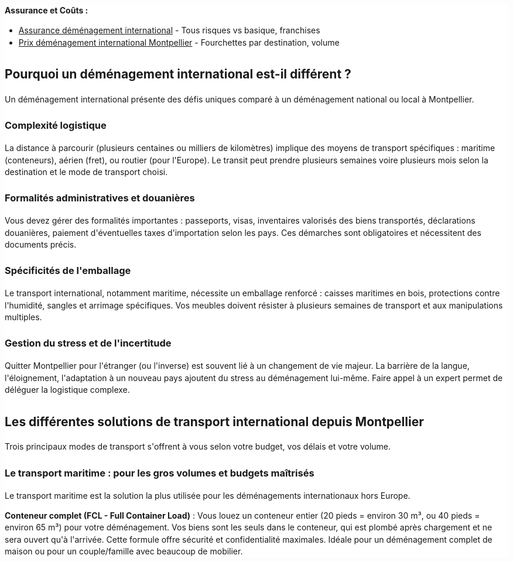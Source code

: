 **Assurance et Coûts :**
- [Assurance déménagement international](/blog/satellites/assurance-demenagement-international) - Tous risques vs basique, franchises
- [Prix déménagement international Montpellier](/blog/demenagement-international-montpellier/prix-demenagement-international-montpellier) - Fourchettes par destination, volume

## Pourquoi un déménagement international est-il différent ?

Un déménagement international présente des défis uniques comparé à un déménagement national ou local à Montpellier.

### Complexité logistique

La distance à parcourir (plusieurs centaines ou milliers de kilomètres) implique des moyens de transport spécifiques : maritime (conteneurs), aérien (fret), ou routier (pour l'Europe). Le transit peut prendre plusieurs semaines voire plusieurs mois selon la destination et le mode de transport choisi.

### Formalités administratives et douanières

Vous devez gérer des formalités importantes : passeports, visas, inventaires valorisés des biens transportés, déclarations douanières, paiement d'éventuelles taxes d'importation selon les pays. Ces démarches sont obligatoires et nécessitent des documents précis.

### Spécificités de l'emballage

Le transport international, notamment maritime, nécessite un emballage renforcé : caisses maritimes en bois, protections contre l'humidité, sangles et arrimage spécifiques. Vos meubles doivent résister à plusieurs semaines de transport et aux manipulations multiples.

### Gestion du stress et de l'incertitude

Quitter Montpellier pour l'étranger (ou l'inverse) est souvent lié à un changement de vie majeur. La barrière de la langue, l'éloignement, l'adaptation à un nouveau pays ajoutent du stress au déménagement lui-même. Faire appel à un expert permet de déléguer la logistique complexe.

## Les différentes solutions de transport international depuis Montpellier

Trois principaux modes de transport s'offrent à vous selon votre budget, vos délais et votre volume.

### Le transport maritime : pour les gros volumes et budgets maîtrisés

Le transport maritime est la solution la plus utilisée pour les déménagements internationaux hors Europe.

**Conteneur complet (FCL - Full Container Load)** : Vous louez un conteneur entier (20 pieds = environ 30 m³, ou 40 pieds = environ 65 m³) pour votre déménagement. Vos biens sont les seuls dans le conteneur, qui est plombé après chargement et ne sera ouvert qu'à l'arrivée. Cette formule offre sécurité et confidentialité maximales. Idéale pour un déménagement complet de maison ou pour un couple/famille avec beaucoup de mobilier.
